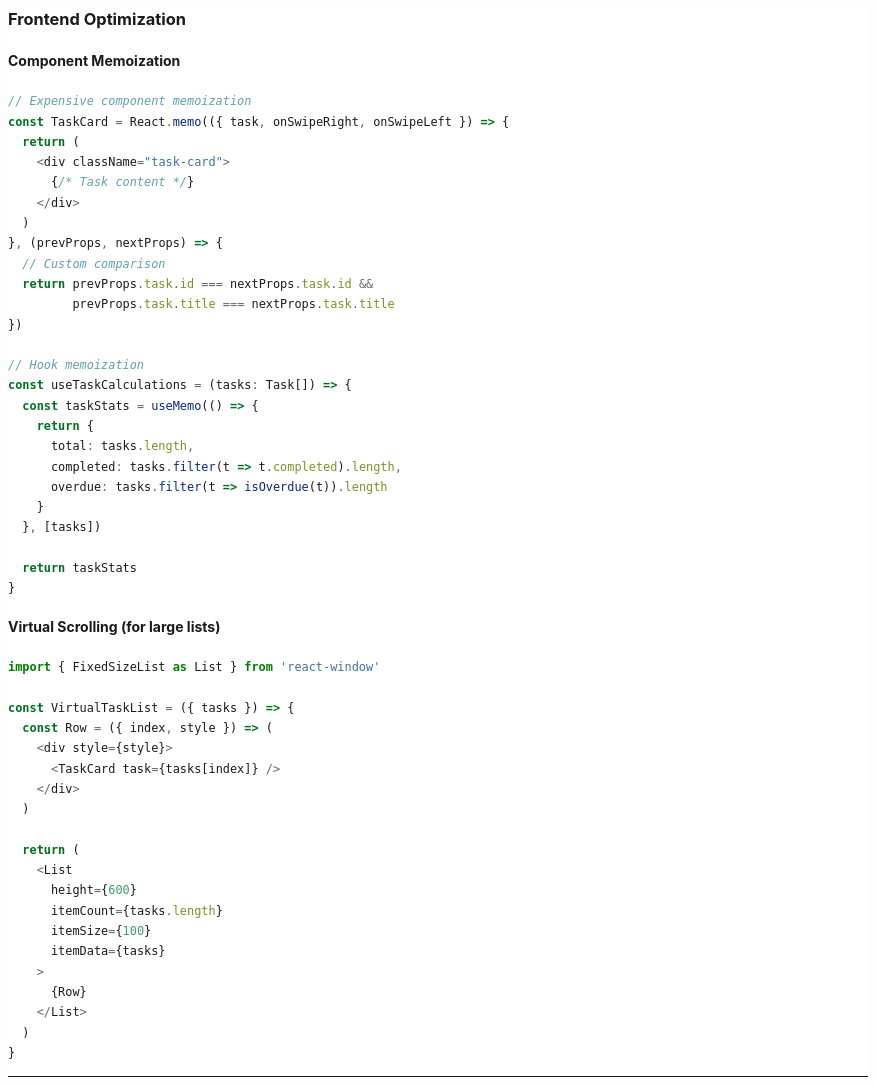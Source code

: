 ### Frontend Optimization

#### Component Memoization
```typescript
// Expensive component memoization
const TaskCard = React.memo(({ task, onSwipeRight, onSwipeLeft }) => {
  return (
    <div className="task-card">
      {/* Task content */}
    </div>
  )
}, (prevProps, nextProps) => {
  // Custom comparison
  return prevProps.task.id === nextProps.task.id &&
         prevProps.task.title === nextProps.task.title
})

// Hook memoization
const useTaskCalculations = (tasks: Task[]) => {
  const taskStats = useMemo(() => {
    return {
      total: tasks.length,
      completed: tasks.filter(t => t.completed).length,
      overdue: tasks.filter(t => isOverdue(t)).length
    }
  }, [tasks])
  
  return taskStats
}
```

#### Virtual Scrolling (for large lists)
```typescript
import { FixedSizeList as List } from 'react-window'

const VirtualTaskList = ({ tasks }) => {
  const Row = ({ index, style }) => (
    <div style={style}>
      <TaskCard task={tasks[index]} />
    </div>
  )
  
  return (
    <List
      height={600}
      itemCount={tasks.length}
      itemSize={100}
      itemData={tasks}
    >
      {Row}
    </List>
  )
}
```

---